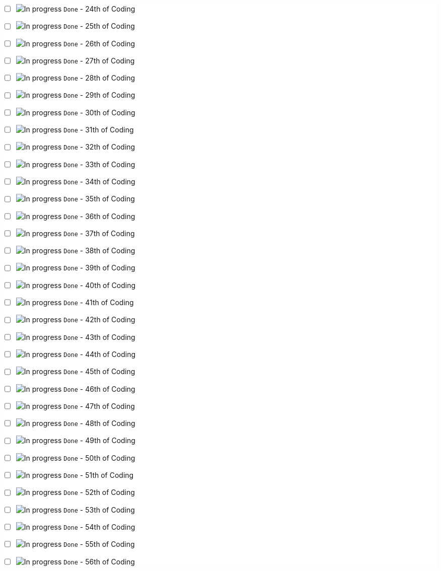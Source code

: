 - [ ] ![In progress](https://via.placeholder.com/12/ff5722/000000?text=+) `Done` - 24th of Coding

- [ ] ![In progress](https://via.placeholder.com/12/ff5722/000000?text=+) `Done` - 25th of Coding

- [ ] ![In progress](https://via.placeholder.com/12/ff5722/000000?text=+) `Done` - 26th of Coding

- [ ] ![In progress](https://via.placeholder.com/12/ff5722/000000?text=+) `Done` - 27th of Coding

- [ ] ![In progress](https://via.placeholder.com/12/ff5722/000000?text=+) `Done` - 28th of Coding

- [ ] ![In progress](https://via.placeholder.com/12/ff5722/000000?text=+) `Done` - 29th of Coding

- [ ] ![In progress](https://via.placeholder.com/12/ff5722/000000?text=+) `Done` - 30th of Coding

- [ ] ![In progress](https://via.placeholder.com/12/ff5722/000000?text=+) `Done` - 31th of Coding

- [ ] ![In progress](https://via.placeholder.com/12/ff5722/000000?text=+) `Done` - 32th of Coding

- [ ] ![In progress](https://via.placeholder.com/12/ff5722/000000?text=+) `Done` - 33th of Coding

- [ ] ![In progress](https://via.placeholder.com/12/ff5722/000000?text=+) `Done` - 34th of Coding

- [ ] ![In progress](https://via.placeholder.com/12/ff5722/000000?text=+) `Done` - 35th of Coding

- [ ] ![In progress](https://via.placeholder.com/12/ff5722/000000?text=+) `Done` - 36th of Coding

- [ ] ![In progress](https://via.placeholder.com/12/ff5722/000000?text=+) `Done` - 37th of Coding

- [ ] ![In progress](https://via.placeholder.com/12/ff5722/000000?text=+) `Done` - 38th of Coding

- [ ] ![In progress](https://via.placeholder.com/12/ff5722/000000?text=+) `Done` - 39th of Coding

- [ ] ![In progress](https://via.placeholder.com/12/ff5722/000000?text=+) `Done` - 40th of Coding

- [ ] ![In progress](https://via.placeholder.com/12/ff5722/000000?text=+) `Done` - 41th of Coding

- [ ] ![In progress](https://via.placeholder.com/12/ff5722/000000?text=+) `Done` - 42th of Coding

- [ ] ![In progress](https://via.placeholder.com/12/ff5722/000000?text=+) `Done` - 43th of Coding

- [ ] ![In progress](https://via.placeholder.com/12/ff5722/000000?text=+) `Done` - 44th of Coding

- [ ] ![In progress](https://via.placeholder.com/12/ff5722/000000?text=+) `Done` - 45th of Coding

- [ ] ![In progress](https://via.placeholder.com/12/ff5722/000000?text=+) `Done` - 46th of Coding

- [ ] ![In progress](https://via.placeholder.com/12/ff5722/000000?text=+) `Done` - 47th of Coding

- [ ] ![In progress](https://via.placeholder.com/12/ff5722/000000?text=+) `Done` - 48th of Coding

- [ ] ![In progress](https://via.placeholder.com/12/ff5722/000000?text=+) `Done` - 49th of Coding

- [ ] ![In progress](https://via.placeholder.com/12/ff5722/000000?text=+) `Done` - 50th of Coding

- [ ] ![In progress](https://via.placeholder.com/12/ff5722/000000?text=+) `Done` - 51th of Coding

- [ ] ![In progress](https://via.placeholder.com/12/ff5722/000000?text=+) `Done` - 52th of Coding

- [ ] ![In progress](https://via.placeholder.com/12/ff5722/000000?text=+) `Done` - 53th of Coding

- [ ] ![In progress](https://via.placeholder.com/12/ff5722/000000?text=+) `Done` - 54th of Coding

- [ ] ![In progress](https://via.placeholder.com/12/ff5722/000000?text=+) `Done` - 55th of Coding

- [ ] ![In progress](https://via.placeholder.com/12/ff5722/000000?text=+) `Done` - 56th of Coding
